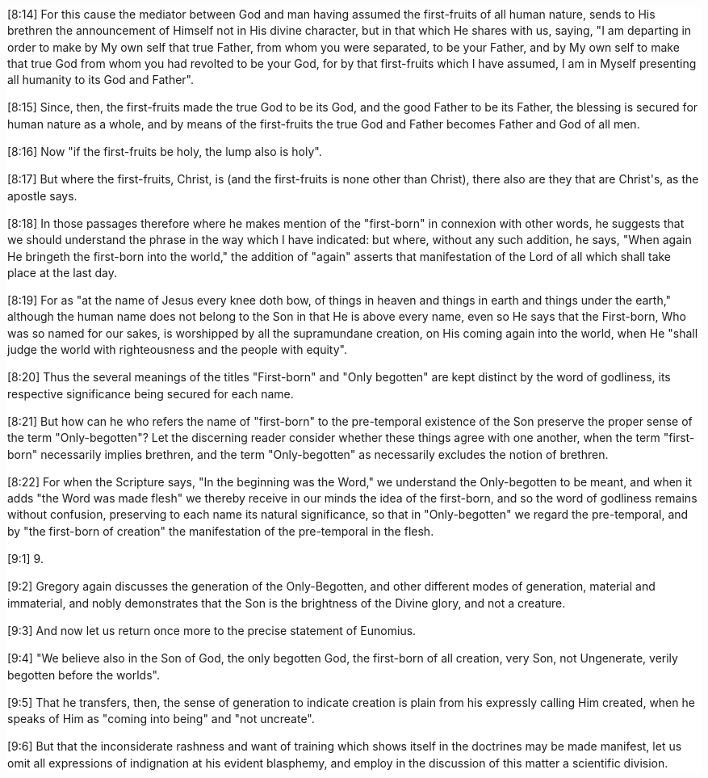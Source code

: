 [8:14] For this cause the mediator between God and man having assumed the first-fruits of all human nature, sends to His brethren the announcement of Himself not in His divine character, but in that which He shares with us, saying, "I am departing in order to make by My own self that true Father, from whom you were separated, to be your Father, and by My own self to make that true God from whom you had revolted to be your God, for by that first-fruits which I have assumed, I am in Myself presenting all humanity to its God and Father".

[8:15] Since, then, the first-fruits made the true God to be its God, and the good Father to be its Father, the blessing is secured for human nature as a whole, and by means of the first-fruits the true God and Father becomes Father and God of all men.

[8:16] Now "if the first-fruits be holy, the lump also is holy".

[8:17] But where the first-fruits, Christ, is (and the first-fruits is none other than Christ), there also are they that are Christ's, as the apostle says.

[8:18] In those passages therefore where he makes mention of the "first-born" in connexion with other words, he suggests that we should understand the phrase in the way which I have indicated: but where, without any such addition, he says, "When again He bringeth the first-born into the world," the addition of "again" asserts that manifestation of the Lord of all which shall take place at the last day.

[8:19] For as "at the name of Jesus every knee doth bow, of things in heaven and things in earth and things under the earth," although the human name does not belong to the Son in that He is above every name, even so He says that the First-born, Who was so named for our sakes, is worshipped by all the supramundane creation, on His coming again into the world, when He "shall judge the world with righteousness and the people with equity".

[8:20] Thus the several meanings of the titles "First-born" and "Only begotten" are kept distinct by the word of godliness, its respective significance being secured for each name.

[8:21] But how can he who refers the name of "first-born" to the pre-temporal existence of the Son preserve the proper sense of the term "Only-begotten"? Let the discerning reader consider whether these things agree with one another, when the term "first-born" necessarily implies brethren, and the term "Only-begotten" as necessarily excludes the notion of brethren.

[8:22] For when the Scripture says, "In the beginning was the Word," we understand the Only-begotten to be meant, and when it adds "the Word was made flesh" we thereby receive in our minds the idea of the first-born, and so the word of godliness remains without confusion, preserving to each name its natural significance, so that in "Only-begotten" we regard the pre-temporal, and by "the first-born of creation" the manifestation of the pre-temporal in the flesh.

[9:1] 9.

[9:2] Gregory again discusses the generation of the Only-Begotten, and other different modes of generation, material and immaterial, and nobly demonstrates that the Son is the brightness of the Divine glory, and not a creature.

[9:3] And now let us return once more to the precise statement of Eunomius.

[9:4] "We believe also in the Son of God, the only begotten God, the first-born of all creation, very Son, not Ungenerate, verily begotten before the worlds".

[9:5] That he transfers, then, the sense of generation to indicate creation is plain from his expressly calling Him created, when he speaks of Him as "coming into being" and "not uncreate".

[9:6] But that the inconsiderate rashness and want of training which shows itself in the doctrines may be made manifest, let us omit all expressions of indignation at his evident blasphemy, and employ in the discussion of this matter a scientific division.
